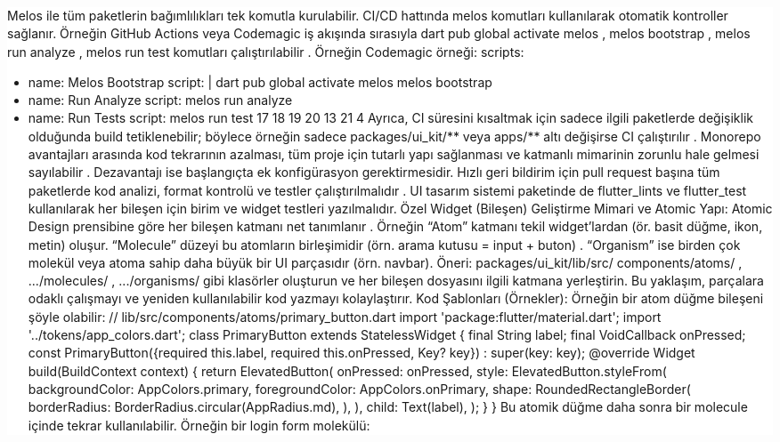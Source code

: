 Melos ile tüm paketlerin bağımlılıkları tek komutla kurulabilir. CI/CD hattında melos komutları
kullanılarak otomatik kontroller sağlanır. Örneğin GitHub Actions veya Codemagic iş akışında sırasıyla
dart pub global activate melos , melos bootstrap , melos run analyze , melos run
test komutları çalıştırılabilir . Örneğin Codemagic örneği:
scripts:
- name: Melos Bootstrap
script: |
dart pub global activate melos
melos bootstrap
- name: Run Analyze
script: melos run analyze
- name: Run Tests
script: melos run test
17 18
19
20
13 21
4
Ayrıca, CI süresini kısaltmak için sadece ilgili paketlerde değişiklik olduğunda build tetiklenebilir; böylece
örneğin sadece packages/ui_kit/** veya apps/** altı değişirse CI çalıştırılır . Monorepo
avantajları arasında kod tekrarının azalması, tüm proje için tutarlı yapı sağlanması ve katmanlı
mimarinin zorunlu hale gelmesi sayılabilir . Dezavantajı ise başlangıçta ek konfigürasyon
gerektirmesidir. Hızlı geri bildirim için pull request başına tüm paketlerde kod analizi, format kontrolü ve
testler çalıştırılmalıdır . UI tasarım sistemi paketinde de flutter_lints ve flutter_test
kullanılarak her bileşen için birim ve widget testleri yazılmalıdır.
Özel Widget (Bileşen) Geliştirme
Mimari ve Atomic Yapı: Atomic Design prensibine göre her bileşen katmanı net tanımlanır .
Örneğin “Atom” katmanı tekil widget’lardan (ör. basit düğme, ikon, metin) oluşur. “Molecule” düzeyi bu
atomların birleşimidir (örn. arama kutusu = input + buton) . “Organism” ise birden çok molekül veya
atoma sahip daha büyük bir UI parçasıdır (örn. navbar). Öneri: packages/ui_kit/lib/src/
components/atoms/ , .../molecules/ , .../organisms/ gibi klasörler oluşturun ve her bileşen
dosyasını ilgili katmana yerleştirin. Bu yaklaşım, parçalara odaklı çalışmayı ve yeniden kullanılabilir kod
yazmayı kolaylaştırır.
Kod Şablonları (Örnekler): Örneğin bir atom düğme bileşeni şöyle olabilir:
// lib/src/components/atoms/primary_button.dart
import 'package:flutter/material.dart';
import '../tokens/app_colors.dart';
class PrimaryButton extends StatelessWidget {
final String label;
final VoidCallback onPressed;
const PrimaryButton({required this.label, required this.onPressed, Key?
key}) : super(key: key);
@override
Widget build(BuildContext context) {
return ElevatedButton(
onPressed: onPressed,
style: ElevatedButton.styleFrom(
backgroundColor: AppColors.primary,
foregroundColor: AppColors.onPrimary,
shape: RoundedRectangleBorder(
borderRadius: BorderRadius.circular(AppRadius.md),
),
),
child: Text(label),
);
}
}
Bu atomik düğme daha sonra bir molecule içinde tekrar kullanılabilir. Örneğin bir login form molekülü: